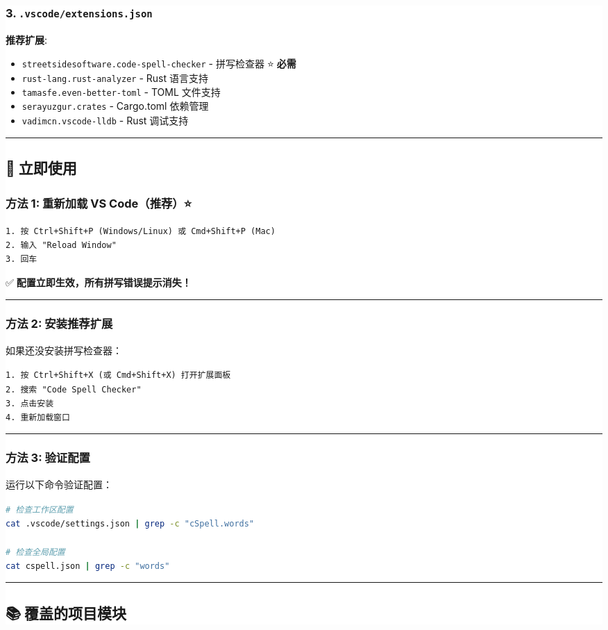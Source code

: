 ### 3. `.vscode/extensions.json`

**推荐扩展**:

- `streetsidesoftware.code-spell-checker` - 拼写检查器 ⭐ **必需**
- `rust-lang.rust-analyzer` - Rust 语言支持
- `tamasfe.even-better-toml` - TOML 文件支持
- `serayuzgur.crates` - Cargo.toml 依赖管理
- `vadimcn.vscode-lldb` - Rust 调试支持

---

## 🚀 立即使用

### 方法 1: 重新加载 VS Code（推荐）⭐

```text
1. 按 Ctrl+Shift+P (Windows/Linux) 或 Cmd+Shift+P (Mac)
2. 输入 "Reload Window"
3. 回车
```

✅ **配置立即生效，所有拼写错误提示消失！**

---

### 方法 2: 安装推荐扩展

如果还没安装拼写检查器：

```text
1. 按 Ctrl+Shift+X (或 Cmd+Shift+X) 打开扩展面板
2. 搜索 "Code Spell Checker"
3. 点击安装
4. 重新加载窗口
```

---

### 方法 3: 验证配置

运行以下命令验证配置：

```bash
# 检查工作区配置
cat .vscode/settings.json | grep -c "cSpell.words"

# 检查全局配置
cat cspell.json | grep -c "words"
```

---

## 📚 覆盖的项目模块
